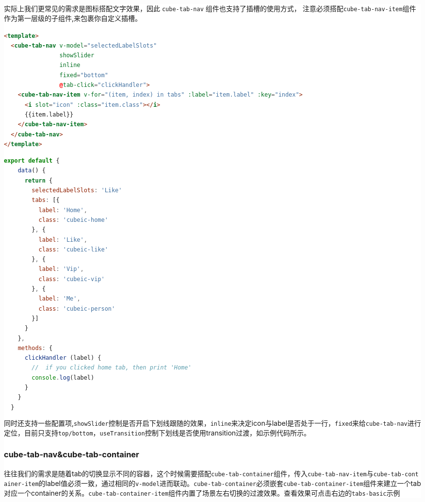 实际上我们更常见的需求是图标搭配文字效果，因此 `cube-tab-nav` 组件也支持了插槽的使用方式，
注意必须搭配`cube-tab-nav-item`组件作为第一层级的子组件,来包裹你自定义插槽。

```html
<template>
  <cube-tab-nav v-model="selectedLabelSlots"
                showSlider
                inline
                fixed="bottom"
                @tab-click="clickHandler">
    <cube-tab-nav-item v-for="(item, index) in tabs" :label="item.label" :key="index">
      <i slot="icon" :class="item.class"></i>
      {{item.label}}
    </cube-tab-nav-item>
  </cube-tab-nav>
</template>
```

```js
export default {
    data() {
      return {
        selectedLabelSlots: 'Like'
        tabs: [{
          label: 'Home',
          class: 'cubeic-home'
        }, {
          label: 'Like',
          class: 'cubeic-like'
        }, {
          label: 'Vip',
          class: 'cubeic-vip'
        }, {
          label: 'Me',
          class: 'cubeic-person'
        }]
      }
    },
    methods: {
      clickHandler (label) {
        //  if you clicked home tab, then print 'Home'
        console.log(label)
      }
    }
  }
```
同时还支持一些配置项,`showSlider`控制是否开启下划线跟随的效果，`inline`来决定icon与label是否处于一行，`fixed`来给`cube-tab-nav`进行定位，目前只支持`top/bottom`，`useTransition`控制下划线是否使用transition过渡，如示例代码所示。

### cube-tab-nav&cube-tab-container

往往我们的需求是随着tab的切换显示不同的容器，这个时候需要搭配`cube-tab-container`组件，传入`cube-tab-nav-item`与`cube-tab-container-item`的label值必须一致，通过相同的`v-model`进而联动。`cube-tab-container`必须嵌套`cube-tab-container-item`组件来建立一个tab对应一个container的关系。`cube-tab-container-item`组件内置了场景左右切换的过渡效果。查看效果可点击右边的`tabs-basic`示例
